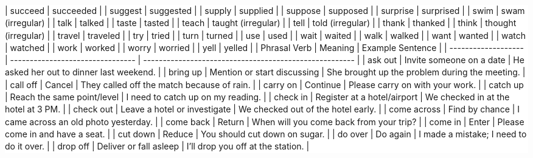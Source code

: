 | succeed   | succeeded              |
| suggest   | suggested              |
| supply    | supplied               |
| suppose   | supposed               |
| surprise  | surprised              |
| swim      | swam (irregular)       |
| talk      | talked                 |
| taste     | tasted                 |
| teach     | taught (irregular)     |
| tell      | told (irregular)       |
| thank     | thanked                |
| think     | thought (irregular)    |
| travel    | traveled               |
| try       | tried                  |
| turn      | turned                 |
| use       | used                   |
| wait      | waited                 |
| walk      | walked                 |
| want      | wanted                 |
| watch     | watched                |
| work      | worked                 |
| worry     | worried                |
| yell      | yelled                 |
| Phrasal Verb        | Meaning                          | Example Sentence                                       |
| ------------------- | -------------------------------- | ------------------------------------------------------ |
|  ask out          | Invite someone on a date         | He asked her out to dinner last weekend.               |
|  bring up         | Mention or start discussing      | She brought up the problem during the meeting.         |
|  call off         | Cancel                           | They called off the match because of rain.             |
|  carry on         | Continue                         | Please carry on with your work.                        |
|  catch up         | Reach the same point/level       | I need to catch up on my reading.                      |
|  check in         | Register at a hotel/airport      | We checked in at the hotel at 3 PM.                    |
|  check out        | Leave a hotel or investigate     | We checked out of the hotel early.                     |
|  come across      | Find by chance                   | I came across an old photo yesterday.                  |
|  come back        | Return                           | When will you come back from your trip?                |
|  come in          | Enter                            | Please come in and have a seat.                        |
|  cut down         | Reduce                           | You should cut down on sugar.                          |
|  do over          | Do again                         | I made a mistake; I need to do it over.                |
|  drop off         | Deliver or fall asleep           | I’ll drop you off at the station.                      |
